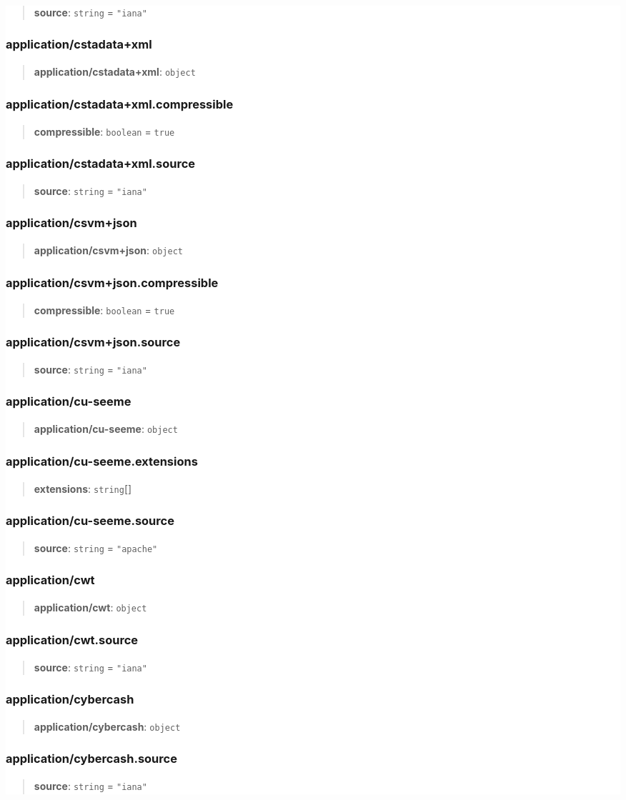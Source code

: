 > **source**: `string` = `"iana"`

### application/cstadata+xml

> **application/cstadata+xml**: `object`

### application/cstadata+xml.compressible

> **compressible**: `boolean` = `true`

### application/cstadata+xml.source

> **source**: `string` = `"iana"`

### application/csvm+json

> **application/csvm+json**: `object`

### application/csvm+json.compressible

> **compressible**: `boolean` = `true`

### application/csvm+json.source

> **source**: `string` = `"iana"`

### application/cu-seeme

> **application/cu-seeme**: `object`

### application/cu-seeme.extensions

> **extensions**: `string`[]

### application/cu-seeme.source

> **source**: `string` = `"apache"`

### application/cwt

> **application/cwt**: `object`

### application/cwt.source

> **source**: `string` = `"iana"`

### application/cybercash

> **application/cybercash**: `object`

### application/cybercash.source

> **source**: `string` = `"iana"`
